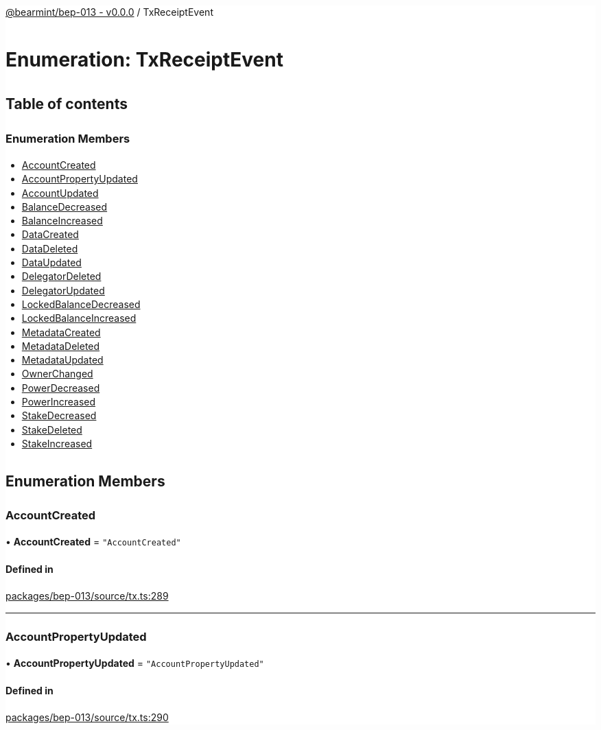 [@bearmint/bep-013 - v0.0.0](../README.md) / TxReceiptEvent

# Enumeration: TxReceiptEvent

## Table of contents

### Enumeration Members

- [AccountCreated](TxReceiptEvent.md#accountcreated)
- [AccountPropertyUpdated](TxReceiptEvent.md#accountpropertyupdated)
- [AccountUpdated](TxReceiptEvent.md#accountupdated)
- [BalanceDecreased](TxReceiptEvent.md#balancedecreased)
- [BalanceIncreased](TxReceiptEvent.md#balanceincreased)
- [DataCreated](TxReceiptEvent.md#datacreated)
- [DataDeleted](TxReceiptEvent.md#datadeleted)
- [DataUpdated](TxReceiptEvent.md#dataupdated)
- [DelegatorDeleted](TxReceiptEvent.md#delegatordeleted)
- [DelegatorUpdated](TxReceiptEvent.md#delegatorupdated)
- [LockedBalanceDecreased](TxReceiptEvent.md#lockedbalancedecreased)
- [LockedBalanceIncreased](TxReceiptEvent.md#lockedbalanceincreased)
- [MetadataCreated](TxReceiptEvent.md#metadatacreated)
- [MetadataDeleted](TxReceiptEvent.md#metadatadeleted)
- [MetadataUpdated](TxReceiptEvent.md#metadataupdated)
- [OwnerChanged](TxReceiptEvent.md#ownerchanged)
- [PowerDecreased](TxReceiptEvent.md#powerdecreased)
- [PowerIncreased](TxReceiptEvent.md#powerincreased)
- [StakeDecreased](TxReceiptEvent.md#stakedecreased)
- [StakeDeleted](TxReceiptEvent.md#stakedeleted)
- [StakeIncreased](TxReceiptEvent.md#stakeincreased)

## Enumeration Members

### AccountCreated

• **AccountCreated** = ``"AccountCreated"``

#### Defined in

[packages/bep-013/source/tx.ts:289](https://github.com/bearmint/bearmint/blob/main/packages/bep-013/source/tx.ts#L289)

___

### AccountPropertyUpdated

• **AccountPropertyUpdated** = ``"AccountPropertyUpdated"``

#### Defined in

[packages/bep-013/source/tx.ts:290](https://github.com/bearmint/bearmint/blob/main/packages/bep-013/source/tx.ts#L290)

